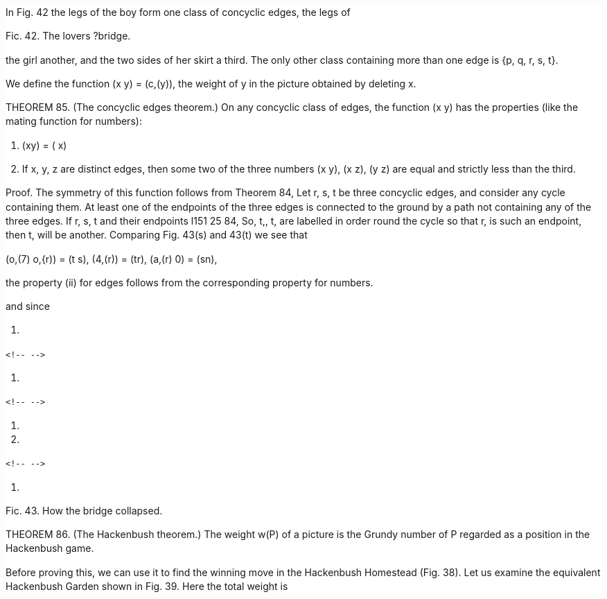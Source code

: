 In Fig. 42 the legs of the boy form one class of concyclic edges, the
legs of

Fic. 42. The lovers ?bridge.

the girl another, and the two sides of her skirt a third. The only other
class containing more than one edge is {p, q, r, s, t}.

We define the function (x y) = (c,(y)), the weight of y in the picture
obtained by deleting x.

THEOREM 85. (The concyclic edges theorem.) On any concyclic class of
edges, the function (x y) has the properties (like the mating function
for numbers):

1.  (xy) = ( x)

2.  If x, y, z are distinct edges, then some two of the three numbers (x
    y), (x z), (y z) are equal and strictly less than the third.

Proof. The symmetry of this function follows from Theorem 84, Let r, s,
t be three concyclic edges, and consider any cycle containing them. At
least one of the endpoints of the three edges is connected to the ground
by a path not containing any of the three edges. If r, s, t and their
endpoints l151 25 84, So, t,, t, are labelled in order round the cycle
so that r, is such an endpoint, then t, will be another. Comparing Fig.
43(s) and 43(t) we see that

(o,(7) o,{r)) = (t s), (4,(r)) = (tr), (a,(r) 0) = (sn),

the property (ii) for edges follows from the corresponding property for
numbers.

and since

1.  

```{=html}
<!-- -->
```
1.  

```{=html}
<!-- -->
```
1.  
2.  

```{=html}
<!-- -->
```
1.  

Fic. 43. How the bridge collapsed.

THEOREM 86. (The Hackenbush theorem.) The weight w(P) of a picture is
the Grundy number of P regarded as a position in the Hackenbush game.

Before proving this, we can use it to find the winning move in the
Hackenbush Homestead (Fig. 38). Let us examine the equivalent Hackenbush
Garden shown in Fig. 39. Here the total weight is
